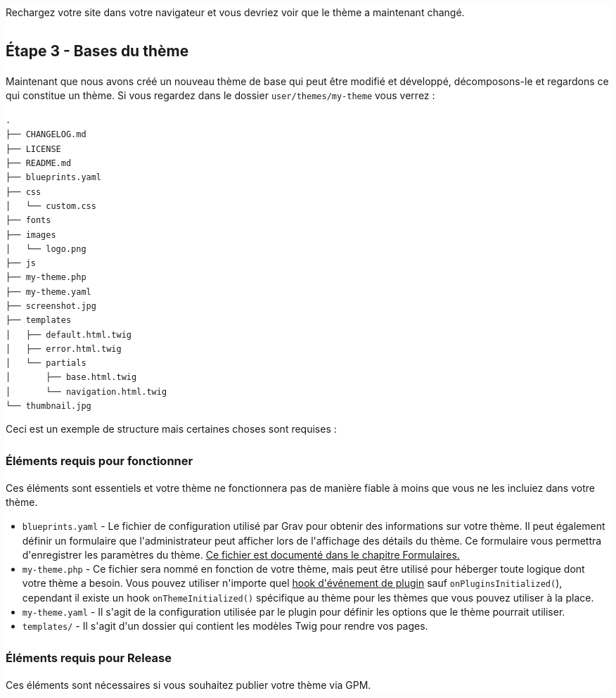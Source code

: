 Rechargez votre site dans votre navigateur et vous devriez voir que le thème a maintenant changé.

<h2 id="Étape 3 - Bases du thème">Étape 3 - Bases du thème
<a href="#Étape 3 - Bases du thème" class="toc-anchor after"></a></h2>

Maintenant que nous avons créé un nouveau thème de base qui peut être modifié et développé, décomposons-le et regardons ce qui constitue un thème. Si vous regardez dans le dossier `user/themes/my-theme` vous verrez :

    .
    ├── CHANGELOG.md
    ├── LICENSE
    ├── README.md
    ├── blueprints.yaml
    ├── css
    │   └── custom.css
    ├── fonts
    ├── images
    │   └── logo.png
    ├── js
    ├── my-theme.php
    ├── my-theme.yaml
    ├── screenshot.jpg
    ├── templates
    │   ├── default.html.twig
    │   ├── error.html.twig
    │   └── partials
    │       ├── base.html.twig
    │       └── navigation.html.twig
    └── thumbnail.jpg

Ceci est un exemple de structure mais certaines choses sont requises :

<h3 id="Éléments requis pour fonctionner">Éléments requis pour fonctionner
<a href="#Éléments requis pour fonctionner" class="toc-anchor after"></a></h3>

Ces éléments sont essentiels et votre thème ne fonctionnera pas de manière fiable à moins que vous ne les incluiez dans votre thème.

* `blueprints.yaml` - Le fichier de configuration utilisé par Grav pour obtenir des informations sur votre thème. Il peut également définir un formulaire que l'administrateur peut afficher lors de l'affichage des détails du thème. Ce formulaire vous permettra d'enregistrer les paramètres du thème. [Ce fichier est documenté dans le chapitre Formulaires.](./formulaires-blueprints.md)
* `my-theme.php` - Ce fichier sera nommé en fonction de votre thème, mais peut être utilisé pour héberger toute logique dont votre thème a besoin. Vous pouvez utiliser n'importe quel [hook d'événement de plugin](./crochets-evenements.md) sauf `onPluginsInitialized(`), cependant il existe un hook `onThemeInitialized()` spécifique au thème pour les thèmes que vous pouvez utiliser à la place.
* `my-theme.yaml` - Il s'agit de la configuration utilisée par le plugin pour définir les options que le thème pourrait utiliser.
* `templates/` - Il s'agit d'un dossier qui contient les modèles Twig pour rendre vos pages.

<h3 id="Éléments requis pour Release">Éléments requis pour Release
<a href="#Éléments requis pour Release" class="toc-anchor after"></a></h3>

Ces éléments sont nécessaires si vous souhaitez publier votre thème via GPM.
